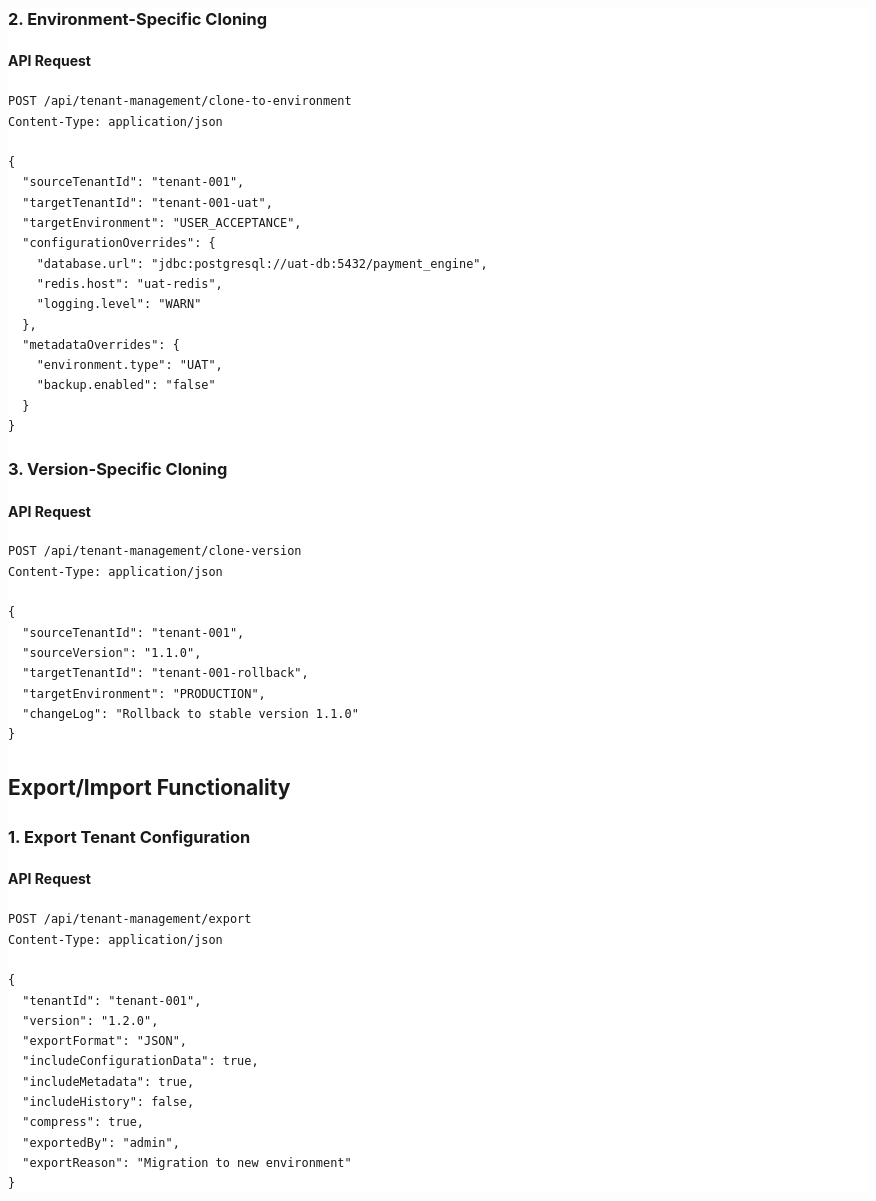 ### 2. Environment-Specific Cloning

#### API Request
```http
POST /api/tenant-management/clone-to-environment
Content-Type: application/json

{
  "sourceTenantId": "tenant-001",
  "targetTenantId": "tenant-001-uat",
  "targetEnvironment": "USER_ACCEPTANCE",
  "configurationOverrides": {
    "database.url": "jdbc:postgresql://uat-db:5432/payment_engine",
    "redis.host": "uat-redis",
    "logging.level": "WARN"
  },
  "metadataOverrides": {
    "environment.type": "UAT",
    "backup.enabled": "false"
  }
}
```

### 3. Version-Specific Cloning

#### API Request
```http
POST /api/tenant-management/clone-version
Content-Type: application/json

{
  "sourceTenantId": "tenant-001",
  "sourceVersion": "1.1.0",
  "targetTenantId": "tenant-001-rollback",
  "targetEnvironment": "PRODUCTION",
  "changeLog": "Rollback to stable version 1.1.0"
}
```

## Export/Import Functionality

### 1. Export Tenant Configuration

#### API Request
```http
POST /api/tenant-management/export
Content-Type: application/json

{
  "tenantId": "tenant-001",
  "version": "1.2.0",
  "exportFormat": "JSON",
  "includeConfigurationData": true,
  "includeMetadata": true,
  "includeHistory": false,
  "compress": true,
  "exportedBy": "admin",
  "exportReason": "Migration to new environment"
}
```
